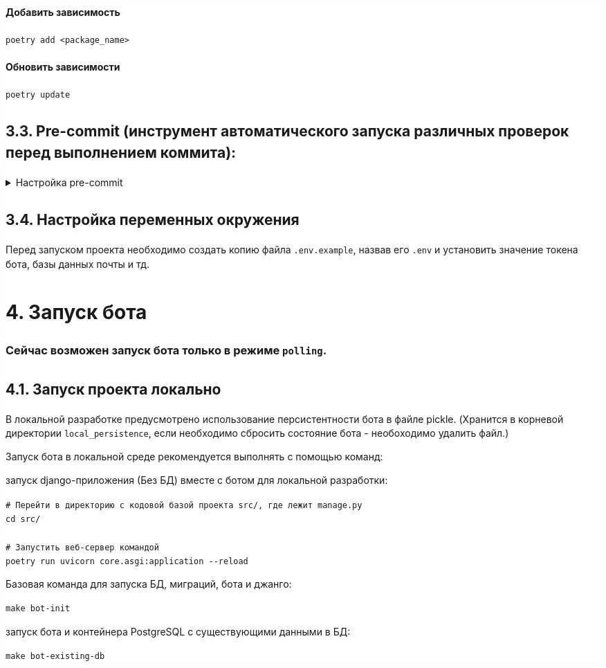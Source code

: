 #### Добавить зависимость
```shell
poetry add <package_name>
```

#### Обновить зависимости
```shell
poetry update
```
## 3.3. Pre-commit (инструмент автоматического запуска различных проверок перед выполнением коммита)<a id="pre-commit"></a>:

<details><summary>
 Настройка pre-commit
 </summary></details>

## 3.4. Настройка переменных окружения <a id="env"></a>

Перед запуском проекта необходимо создать копию файла
```.env.example```, назвав его ```.env``` и установить значение токена бота, базы данных почты и тд.

# 4. Запуск бота <a id="run-bot"></a>

### Сейчас возможен запуск бота только в режиме `polling`.<br>

## 4.1. Запуск проекта локально <a id="run-local"></a>

В локальной разработке предусмотрено использование персистентности бота в файле pickle. (Хранится в корневой директории `local_persistence`, если необходимо сбросить состояние бота - необоходимо удалить файл.)


Запуск бота в локальной среде рекомендуется выполнять с помощью команд:

запуск django-приложения (Без БД) вместе с ботом для локальной разработки:
```shell
# Перейти в директорию c кодовой базой проекта src/, где лежит manage.py
cd src/

# Запустить веб-сервер командой
poetry run uvicorn core.asgi:application --reload
```

Базовая команда для запуска БД, миграций, бота и джанго:
```shell
make bot-init
```

запуск бота и контейнера PostgreSQL с существующими данными в БД:
```shell
make bot-existing-db
```
